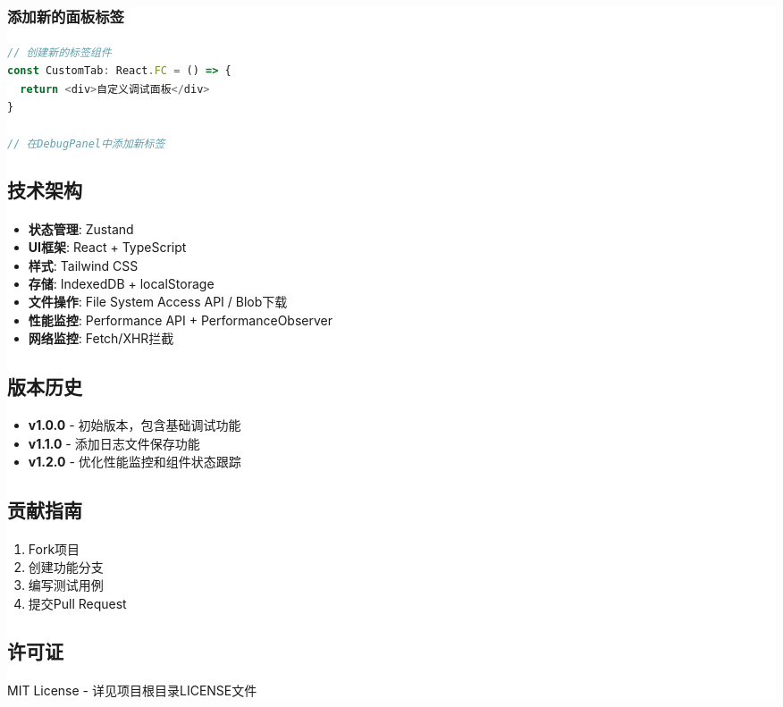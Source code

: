 ### 添加新的面板标签
```typescript
// 创建新的标签组件
const CustomTab: React.FC = () => {
  return <div>自定义调试面板</div>
}

// 在DebugPanel中添加新标签
```

## 技术架构

- **状态管理**: Zustand
- **UI框架**: React + TypeScript
- **样式**: Tailwind CSS
- **存储**: IndexedDB + localStorage
- **文件操作**: File System Access API / Blob下载
- **性能监控**: Performance API + PerformanceObserver
- **网络监控**: Fetch/XHR拦截

## 版本历史

- **v1.0.0** - 初始版本，包含基础调试功能
- **v1.1.0** - 添加日志文件保存功能
- **v1.2.0** - 优化性能监控和组件状态跟踪

## 贡献指南

1. Fork项目
2. 创建功能分支
3. 编写测试用例
4. 提交Pull Request

## 许可证

MIT License - 详见项目根目录LICENSE文件